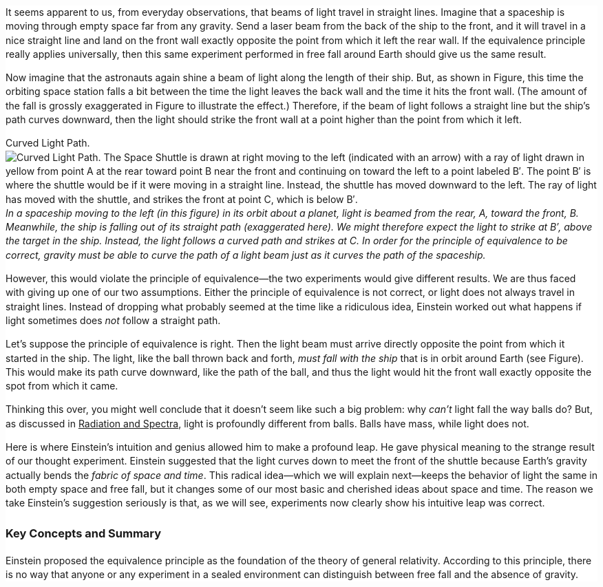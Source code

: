 It seems apparent to us, from everyday observations, that beams of light travel in straight lines. Imagine that a spaceship is moving through empty space far from any gravity. Send a laser beam from the back of the ship to the front, and it will travel in a nice straight line and land on the front wall exactly opposite the point from which it left the rear wall. If the equivalence principle really applies universally, then this same experiment performed in free fall around Earth should give us the same result.

Now imagine that the astronauts again shine a beam of light along the length of their ship. But, as shown in Figure, this time the orbiting space station falls a bit between the time the light leaves the back wall and the time it hits the front wall. (The amount of the fall is grossly exaggerated in Figure to illustrate the effect.) Therefore, if the beam of light follows a straight line but the ship’s path curves downward, then the light should strike the front wall at a point higher than the point from which it left.

Curved Light Path. ![Curved Light Path. The Space Shuttle is drawn at right moving to the left \(indicated with an arrow\) with a ray of light drawn in yellow from point A at the rear toward point B near the front and continuing on toward the left to a point labeled B′. The point B′ is where the shuttle would be if it were moving in a straight line. Instead, the shuttle has moved downward to the left. The ray of light has moved with the shuttle, and strikes the front at point C, which is below B′.][9] _In a spaceship moving to the left (in this figure) in its orbit about a planet, light is beamed from the rear, A, toward the front, B. Meanwhile, the ship is falling out of its straight path (exaggerated here). We might therefore expect the light to strike at B′, above the target in the ship. Instead, the light follows a curved path and strikes at C. In order for the principle of equivalence to be correct, gravity must be able to curve the path of a light beam just as it curves the path of the spaceship._

However, this would violate the principle of equivalence—the two experiments would give different results. We are thus faced with giving up one of our two assumptions. Either the principle of equivalence is not correct, or light does not always travel in straight lines. Instead of dropping what probably seemed at the time like a ridiculous idea, Einstein worked out what happens if light sometimes does _not_ follow a straight path.

Let’s suppose the principle of equivalence is right. Then the light beam must arrive directly opposite the point from which it started in the ship. The light, like the ball thrown back and forth, _must fall with the ship_ that is in orbit around Earth (see Figure). This would make its path curve downward, like the path of the ball, and thus the light would hit the front wall exactly opposite the spot from which it came.

Thinking this over, you might well conclude that it doesn’t seem like such a big problem: why _can’t_ light fall the way balls do? But, as discussed in [Radiation and Spectra][10], light is profoundly different from balls. Balls have mass, while light does not.

Here is where Einstein’s intuition and genius allowed him to make a profound leap. He gave physical meaning to the strange result of our thought experiment. Einstein suggested that the light curves down to meet the front of the shuttle because Earth’s gravity actually bends the _fabric of space and time_. This radical idea—which we will explain next—keeps the behavior of light the same in both empty space and free fall, but it changes some of our most basic and cherished ideas about space and time. The reason we take Einstein’s suggestion seriously is that, as we will see, experiments now clearly show his intuitive leap was correct.

### Key Concepts and Summary

Einstein proposed the equivalence principle as the foundation of the theory of general relativity. According to this principle, there is no way that anyone or any experiment in a sealed environment can distinguish between free fall and the absence of gravity.


   [1]: /contents/2e737be8-ea65-48c3-aa0a-9f35b4c6a966@14.4:e2171dce-08e7-4d5d-9f87-ae6d454b6831@3
   [2]: /contents/2e737be8-ea65-48c3-aa0a-9f35b4c6a966@14.4:c1576760-aaaf-4663-ac75-4b81891a0cf3@3
   [3]: https://cnx.org/resources/68b355434f2b36e07d1d7c5f8782b6d4f1bdfcb1/OSC_Astro_24_01_Einstein.jpg
   [4]: https://cnx.org/resources/86b89b2daae20e8fe046a168764294fe272d7f6e/OSC_Astro_24_01_Elevator.jpg
   [5]: https://openstax.org/l/30NASAweightra
   [6]: https://cnx.org/resources/cfebed307999f2d1c3475ecfa3b36782c6d2bfce/OSC_Astro_24_02_FreeFall.jpg
   [7]: https://cnx.org/resources/685d5014ff80c0f307f9d01be47abf478dd7fca4/OSC_Astro_24_02_Space.jpg
   [8]: https://openstax.org/l/30ISSzerogravid
   [9]: https://cnx.org/resources/8270b44e357ee518ef6a0820d6583f612c49854f/OSC_Astro_24_02_Curve.jpg
   [10]: /contents/2e737be8-ea65-48c3-aa0a-9f35b4c6a966@14.4:bc5ce180-f2b3-4469-a882-22bf96435c99@3